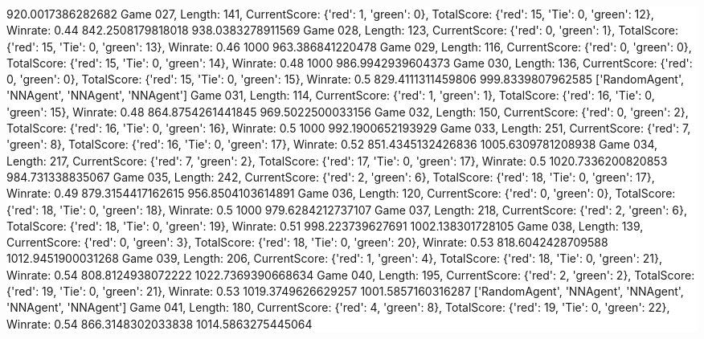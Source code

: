 920.0017386282682
Game 027, Length: 141,      CurrentScore: {'red': 1, 'green': 0},      TotalScore: {'red': 15, 'Tie': 0, 'green': 12},  Winrate: 0.44
842.2508179818018
938.0383278911569
Game 028, Length: 123,      CurrentScore: {'red': 0, 'green': 1},      TotalScore: {'red': 15, 'Tie': 0, 'green': 13},  Winrate: 0.46
1000
963.386841220478
Game 029, Length: 116,      CurrentScore: {'red': 0, 'green': 0},      TotalScore: {'red': 15, 'Tie': 0, 'green': 14},  Winrate: 0.48
1000
986.9942939604373
Game 030, Length: 136,      CurrentScore: {'red': 0, 'green': 0},      TotalScore: {'red': 15, 'Tie': 0, 'green': 15},  Winrate: 0.5
829.4111311459806
999.8339807962585
['RandomAgent', 'NNAgent', 'NNAgent', 'NNAgent']
Game 031, Length: 114,      CurrentScore: {'red': 1, 'green': 1},      TotalScore: {'red': 16, 'Tie': 0, 'green': 15},  Winrate: 0.48
864.8754261441845
969.5022500033156
Game 032, Length: 150,      CurrentScore: {'red': 0, 'green': 2},      TotalScore: {'red': 16, 'Tie': 0, 'green': 16},  Winrate: 0.5
1000
992.1900652193929
Game 033, Length: 251,      CurrentScore: {'red': 7, 'green': 8},      TotalScore: {'red': 16, 'Tie': 0, 'green': 17},  Winrate: 0.52
851.4345132426836
1005.6309781208938
Game 034, Length: 217,      CurrentScore: {'red': 7, 'green': 2},      TotalScore: {'red': 17, 'Tie': 0, 'green': 17},  Winrate: 0.5
1020.7336200820853
984.731338835067
Game 035, Length: 242,      CurrentScore: {'red': 2, 'green': 6},      TotalScore: {'red': 18, 'Tie': 0, 'green': 17},  Winrate: 0.49
879.3154417162615
956.8504103614891
Game 036, Length: 120,      CurrentScore: {'red': 0, 'green': 0},      TotalScore: {'red': 18, 'Tie': 0, 'green': 18},  Winrate: 0.5
1000
979.6284212737107
Game 037, Length: 218,      CurrentScore: {'red': 2, 'green': 6},      TotalScore: {'red': 18, 'Tie': 0, 'green': 19},  Winrate: 0.51
998.223739627691
1002.138301728105
Game 038, Length: 139,      CurrentScore: {'red': 0, 'green': 3},      TotalScore: {'red': 18, 'Tie': 0, 'green': 20},  Winrate: 0.53
818.6042428709588
1012.9451900031268
Game 039, Length: 206,      CurrentScore: {'red': 1, 'green': 4},      TotalScore: {'red': 18, 'Tie': 0, 'green': 21},  Winrate: 0.54
808.8124938072222
1022.7369390668634
Game 040, Length: 195,      CurrentScore: {'red': 2, 'green': 2},      TotalScore: {'red': 19, 'Tie': 0, 'green': 21},  Winrate: 0.53
1019.3749626629257
1001.5857160316287
['RandomAgent', 'NNAgent', 'NNAgent', 'NNAgent', 'NNAgent']
Game 041, Length: 180,      CurrentScore: {'red': 4, 'green': 8},      TotalScore: {'red': 19, 'Tie': 0, 'green': 22},  Winrate: 0.54
866.3148302033838
1014.5863275445064